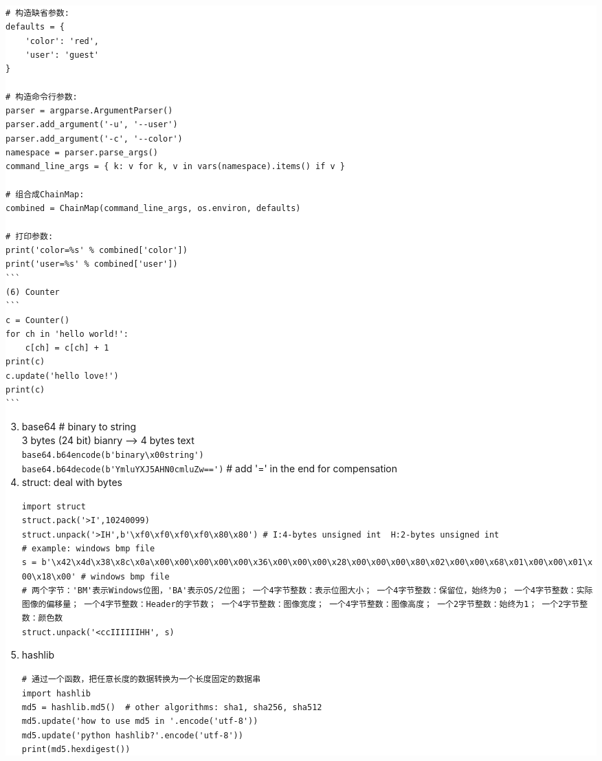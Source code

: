     # 构造缺省参数:
    defaults = {
        'color': 'red',
        'user': 'guest'
    }

    # 构造命令行参数:
    parser = argparse.ArgumentParser()
    parser.add_argument('-u', '--user')
    parser.add_argument('-c', '--color')
    namespace = parser.parse_args()
    command_line_args = { k: v for k, v in vars(namespace).items() if v }

    # 组合成ChainMap:
    combined = ChainMap(command_line_args, os.environ, defaults)

    # 打印参数:
    print('color=%s' % combined['color'])
    print('user=%s' % combined['user'])
    ```
    (6) Counter  
    ```
    c = Counter()
    for ch in 'hello world!':
        c[ch] = c[ch] + 1
    print(c)
    c.update('hello love!')
    print(c)
    ```
3. base64  # binary to string  
    3 bytes (24 bit) bianry --> 4 bytes text  
    `base64.b64encode(b'binary\x00string')`  
    `base64.b64decode(b'YmluYXJ5AHN0cmluZw==')` # add '=' in the end for compensation  
4. struct: deal with bytes  
    ```
    import struct
    struct.pack('>I',10240099)
    struct.unpack('>IH',b'\xf0\xf0\xf0\xf0\x80\x80') # I:4-bytes unsigned int  H:2-bytes unsigned int  
    # example: windows bmp file
    s = b'\x42\x4d\x38\x8c\x0a\x00\x00\x00\x00\x00\x36\x00\x00\x00\x28\x00\x00\x00\x80\x02\x00\x00\x68\x01\x00\x00\x01\x00\x18\x00' # windows bmp file 
    # 两个字节：'BM'表示Windows位图，'BA'表示OS/2位图； 一个4字节整数：表示位图大小； 一个4字节整数：保留位，始终为0； 一个4字节整数：实际图像的偏移量； 一个4字节整数：Header的字节数； 一个4字节整数：图像宽度； 一个4字节整数：图像高度； 一个2字节整数：始终为1； 一个2字节整数：颜色数
    struct.unpack('<ccIIIIIIHH', s)
    ```
5. hashlib  
    ```
    # 通过一个函数，把任意长度的数据转换为一个长度固定的数据串
    import hashlib
    md5 = hashlib.md5()  # other algorithms: sha1, sha256, sha512
    md5.update('how to use md5 in '.encode('utf-8'))
    md5.update('python hashlib?'.encode('utf-8'))
    print(md5.hexdigest())